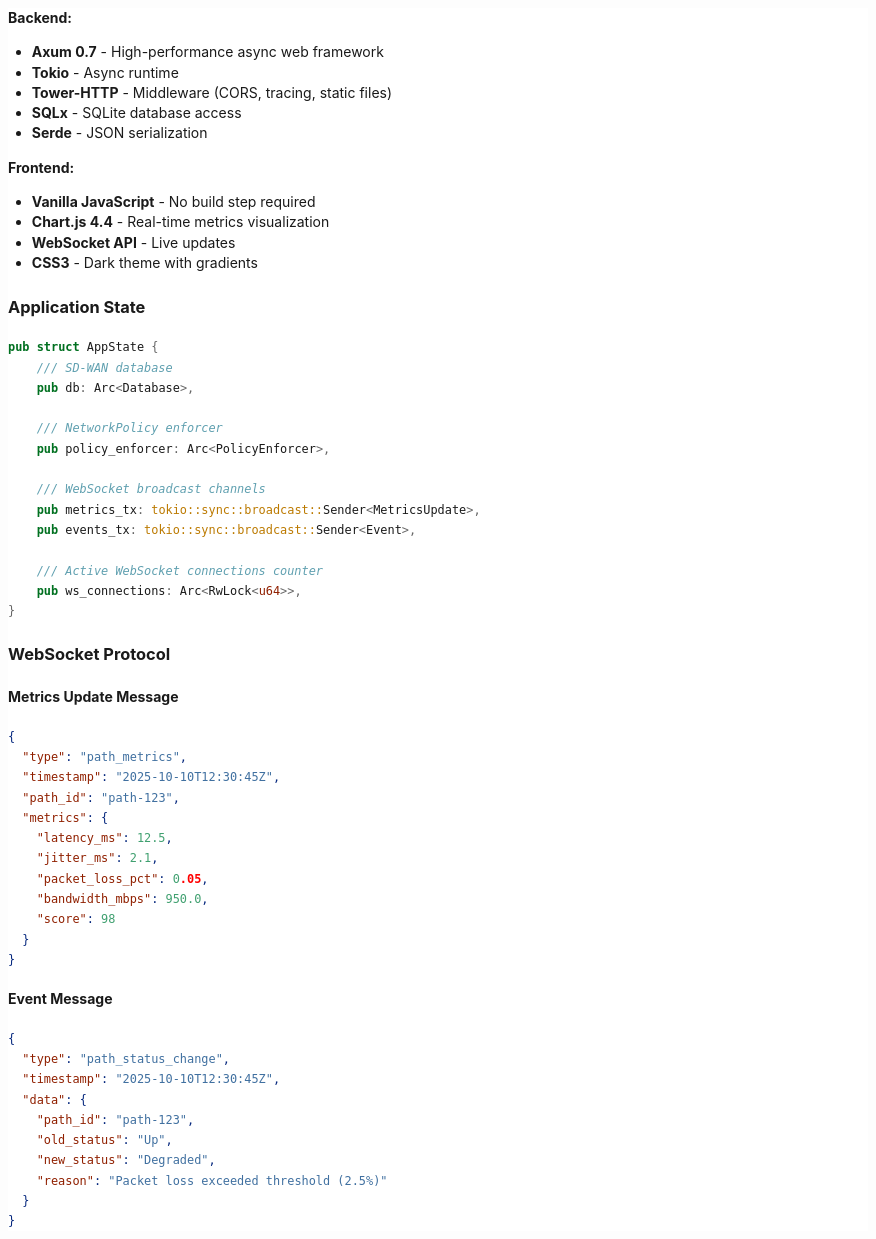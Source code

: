 **Backend:**
- **Axum 0.7** - High-performance async web framework
- **Tokio** - Async runtime
- **Tower-HTTP** - Middleware (CORS, tracing, static files)
- **SQLx** - SQLite database access
- **Serde** - JSON serialization

**Frontend:**
- **Vanilla JavaScript** - No build step required
- **Chart.js 4.4** - Real-time metrics visualization
- **WebSocket API** - Live updates
- **CSS3** - Dark theme with gradients

### Application State

```rust
pub struct AppState {
    /// SD-WAN database
    pub db: Arc<Database>,

    /// NetworkPolicy enforcer
    pub policy_enforcer: Arc<PolicyEnforcer>,

    /// WebSocket broadcast channels
    pub metrics_tx: tokio::sync::broadcast::Sender<MetricsUpdate>,
    pub events_tx: tokio::sync::broadcast::Sender<Event>,

    /// Active WebSocket connections counter
    pub ws_connections: Arc<RwLock<u64>>,
}
```

### WebSocket Protocol

#### Metrics Update Message
```json
{
  "type": "path_metrics",
  "timestamp": "2025-10-10T12:30:45Z",
  "path_id": "path-123",
  "metrics": {
    "latency_ms": 12.5,
    "jitter_ms": 2.1,
    "packet_loss_pct": 0.05,
    "bandwidth_mbps": 950.0,
    "score": 98
  }
}
```

#### Event Message
```json
{
  "type": "path_status_change",
  "timestamp": "2025-10-10T12:30:45Z",
  "data": {
    "path_id": "path-123",
    "old_status": "Up",
    "new_status": "Degraded",
    "reason": "Packet loss exceeded threshold (2.5%)"
  }
}
```
